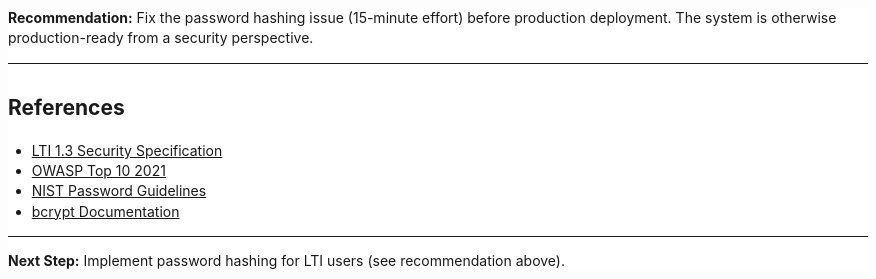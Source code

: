 **Recommendation:** Fix the password hashing issue (15-minute effort) before production deployment. The system is otherwise production-ready from a security perspective.

---

## References

- [LTI 1.3 Security Specification](https://www.imsglobal.org/spec/security/v1p0/)
- [OWASP Top 10 2021](https://owasp.org/Top10/)
- [NIST Password Guidelines](https://pages.nist.gov/800-63-3/)
- [bcrypt Documentation](https://github.com/kelektiv/node.bcrypt.js)

---

**Next Step:** Implement password hashing for LTI users (see recommendation above).
